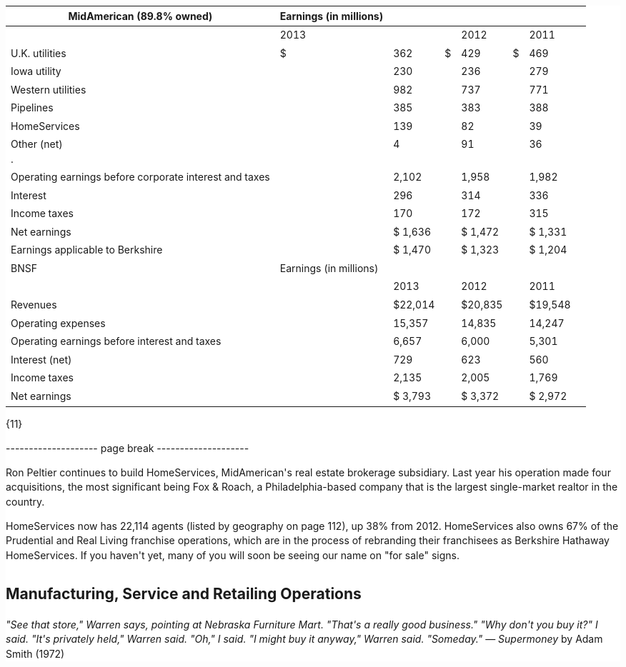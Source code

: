 | MidAmerican (89.8% owned)                              | Earnings (in millions) |          |    |          |    |          |  |
|--------------------------------------------------------|------------------------|----------|----|----------|----|----------|--|
|                                                        | 2013                   |          |    | 2012     |    | 2011     |  |
| U.K. utilities                                         | \$                     | 362      | \$ | 429      | \$ | 469      |  |
| Iowa utility                                           |                        | 230      |    | 236      |    | 279      |  |
| Western utilities                                      |                        | 982      |    | 737      |    | 771      |  |
| Pipelines                                              |                        | 385      |    | 383      |    | 388      |  |
| HomeServices                                           |                        | 139      |    | 82       |    | 39       |  |
| Other (net)<br>.                                       |                        | 4        |    | 91       |    | 36       |  |
| Operating earnings before corporate interest and taxes |                        | 2,102    |    | 1,958    |    | 1,982    |  |
| Interest                                               |                        | 296      |    | 314      |    | 336      |  |
| Income taxes                                           |                        | 170      |    | 172      |    | 315      |  |
| Net earnings                                           |                        | \$ 1,636 |    | \$ 1,472 |    | \$ 1,331 |  |
| Earnings applicable to Berkshire                       |                        | \$ 1,470 |    | \$ 1,323 |    | \$ 1,204 |  |
| BNSF                                                   | Earnings (in millions) |          |    |          |    |          |  |
|                                                        |                        | 2013     |    | 2012     |    | 2011     |  |
| Revenues<br>                                           |                        | \$22,014 |    | \$20,835 |    | \$19,548 |  |
| Operating expenses<br>                                 |                        | 15,357   |    | 14,835   |    | 14,247   |  |
| Operating earnings before interest and taxes           |                        | 6,657    |    | 6,000    |    | 5,301    |  |
| Interest (net)                                         |                        | 729      |    | 623      |    | 560      |  |
| Income taxes                                           |                        | 2,135    |    | 2,005    |    | 1,769    |  |
| Net earnings                                           |                        | \$ 3,793 |    | \$ 3,372 |    | \$ 2,972 |  |

{11}

-------------------- page break --------------------

Ron Peltier continues to build HomeServices, MidAmerican's real estate brokerage subsidiary. Last year his operation made four acquisitions, the most significant being Fox & Roach, a Philadelphia-based company that is the largest single-market realtor in the country.

HomeServices now has 22,114 agents (listed by geography on page 112), up 38% from 2012. HomeServices also owns 67% of the Prudential and Real Living franchise operations, which are in the process of rebranding their franchisees as Berkshire Hathaway HomeServices. If you haven't yet, many of you will soon be seeing our name on "for sale" signs.

## **Manufacturing, Service and Retailing Operations**

*"See that store," Warren says, pointing at Nebraska Furniture Mart. "That's a really good business." "Why don't you buy it?" I said. "It's privately held," Warren said. "Oh," I said. "I might buy it anyway," Warren said. "Someday."* — *Supermoney* by Adam Smith (1972)
